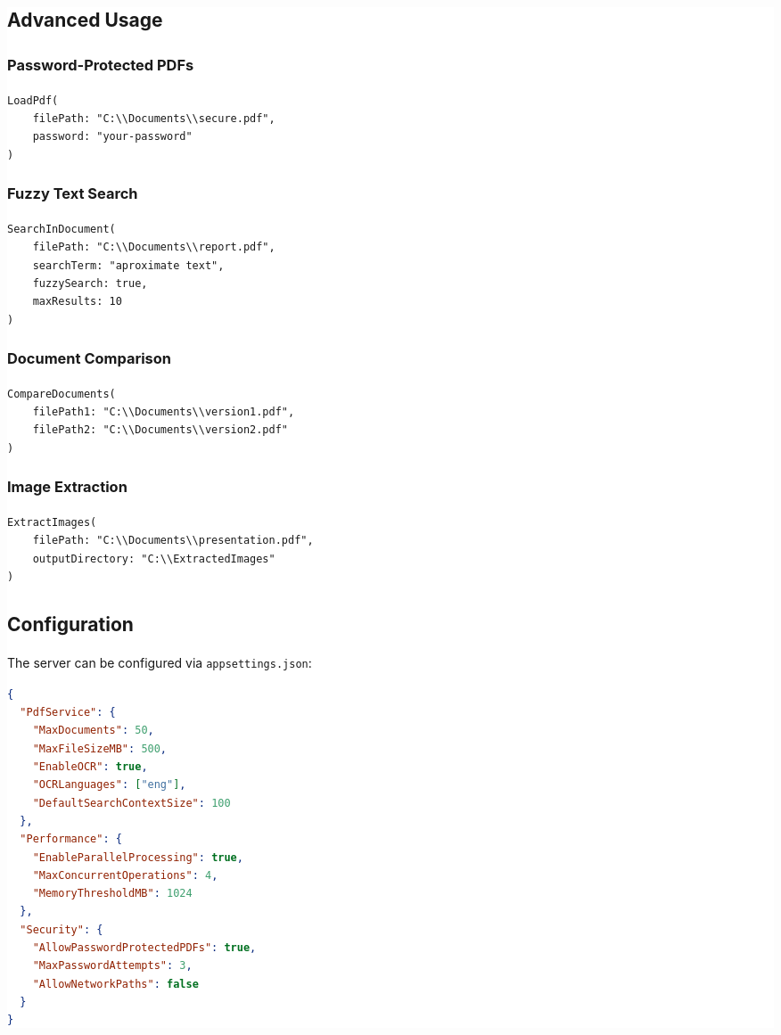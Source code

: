 ## Advanced Usage

### Password-Protected PDFs
```
LoadPdf(
    filePath: "C:\\Documents\\secure.pdf",
    password: "your-password"
)
```

### Fuzzy Text Search
```
SearchInDocument(
    filePath: "C:\\Documents\\report.pdf",
    searchTerm: "aproximate text",
    fuzzySearch: true,
    maxResults: 10
)
```

### Document Comparison
```
CompareDocuments(
    filePath1: "C:\\Documents\\version1.pdf",
    filePath2: "C:\\Documents\\version2.pdf"
)
```

### Image Extraction
```
ExtractImages(
    filePath: "C:\\Documents\\presentation.pdf",
    outputDirectory: "C:\\ExtractedImages"
)
```

## Configuration

The server can be configured via `appsettings.json`:

```json
{
  "PdfService": {
    "MaxDocuments": 50,
    "MaxFileSizeMB": 500,
    "EnableOCR": true,
    "OCRLanguages": ["eng"],
    "DefaultSearchContextSize": 100
  },
  "Performance": {
    "EnableParallelProcessing": true,
    "MaxConcurrentOperations": 4,
    "MemoryThresholdMB": 1024
  },
  "Security": {
    "AllowPasswordProtectedPDFs": true,
    "MaxPasswordAttempts": 3,
    "AllowNetworkPaths": false
  }
}
```
